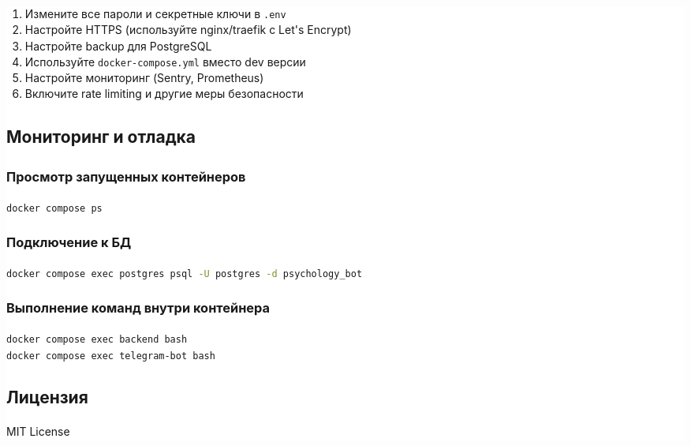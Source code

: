 1. Измените все пароли и секретные ключи в `.env`
2. Настройте HTTPS (используйте nginx/traefik с Let's Encrypt)
3. Настройте backup для PostgreSQL
4. Используйте `docker-compose.yml` вместо dev версии
5. Настройте мониторинг (Sentry, Prometheus)
6. Включите rate limiting и другие меры безопасности

## Мониторинг и отладка

### Просмотр запущенных контейнеров
```bash
docker compose ps
```

### Подключение к БД
```bash
docker compose exec postgres psql -U postgres -d psychology_bot
```

### Выполнение команд внутри контейнера
```bash
docker compose exec backend bash
docker compose exec telegram-bot bash
```

## Лицензия

MIT License
